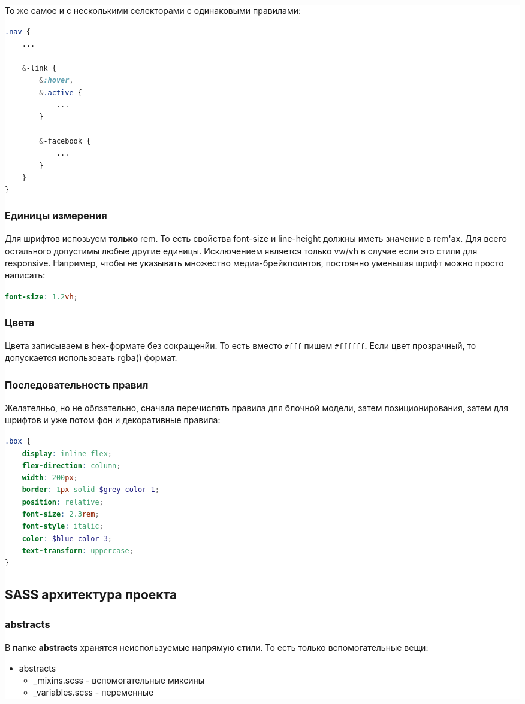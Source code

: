 То же самое и с несколькими селекторами с одинаковыми правилами:
```scss
.nav {
    ...

    &-link {
        &:hover,
        &.active {
            ...
        }

        &-facebook {
            ...
        }
    }
}
```

### Единицы измерения
Для шрифтов испозьуем **только** rem. То есть свойства font-size и line-height должны иметь значение в rem'ах. Для всего остального допустимы любые другие единицы.
Исключением является только vw/vh в случае если это стили для responsive. Например, чтобы не указывать множество медиа-брейкпоинтов, постоянно уменьшая шрифт можно просто написать:
```scss
font-size: 1.2vh;
```

### Цвета
Цвета записываем в hex-формате без сокращенйи. То есть вместо `#fff` пишем `#ffffff`.
Если цвет прозрачный, то допускается использовать rgba() формат.

### Последовательность правил
Желателньо, но не обязательно, сначала перечислять правила для блочной модели, затем позиционирования, затем для шрифтов и уже потом фон и декоративные правила:
```scss
.box {
    display: inline-flex;
    flex-direction: column;
    width: 200px;
    border: 1px solid $grey-color-1;
    position: relative;
    font-size: 2.3rem;
    font-style: italic;
    color: $blue-color-3;
    text-transform: uppercase;
}
```

## SASS архитектура проекта
### abstracts
В папке **abstracts** хранятся неиспользуемые напрямую стили. То есть только вспомогательные вещи:
- abstracts
    - _mixins.scss - вспомогательные миксины
    - _variables.scss - переменные
